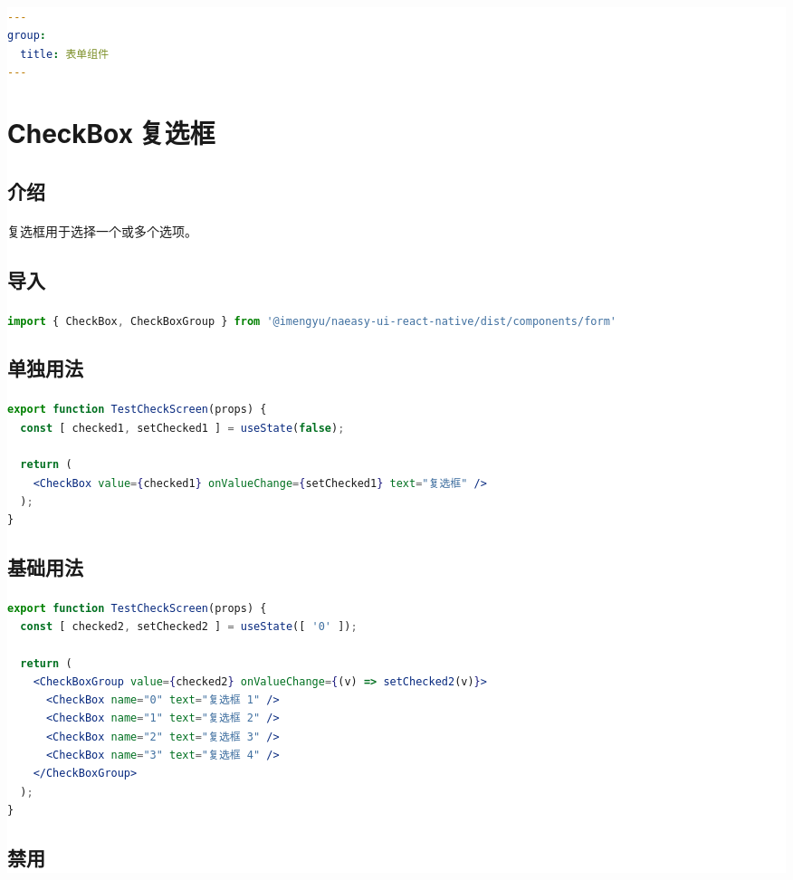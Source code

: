 ```yaml
---
group:
  title: 表单组件
---
```


# CheckBox 复选框

## 介绍

复选框用于选择一个或多个选项。

## 导入

```jsx
import { CheckBox, CheckBoxGroup } from '@imengyu/naeasy-ui-react-native/dist/components/form'
```

## 单独用法

```jsx
export function TestCheckScreen(props) {
  const [ checked1, setChecked1 ] = useState(false);

  return (
    <CheckBox value={checked1} onValueChange={setChecked1} text="复选框" />
  );
}
```

## 基础用法

```jsx
export function TestCheckScreen(props) {
  const [ checked2, setChecked2 ] = useState([ '0' ]);

  return (
    <CheckBoxGroup value={checked2} onValueChange={(v) => setChecked2(v)}>
      <CheckBox name="0" text="复选框 1" />
      <CheckBox name="1" text="复选框 2" />
      <CheckBox name="2" text="复选框 3" />
      <CheckBox name="3" text="复选框 4" />
    </CheckBoxGroup>
  );
}

```

## 禁用
